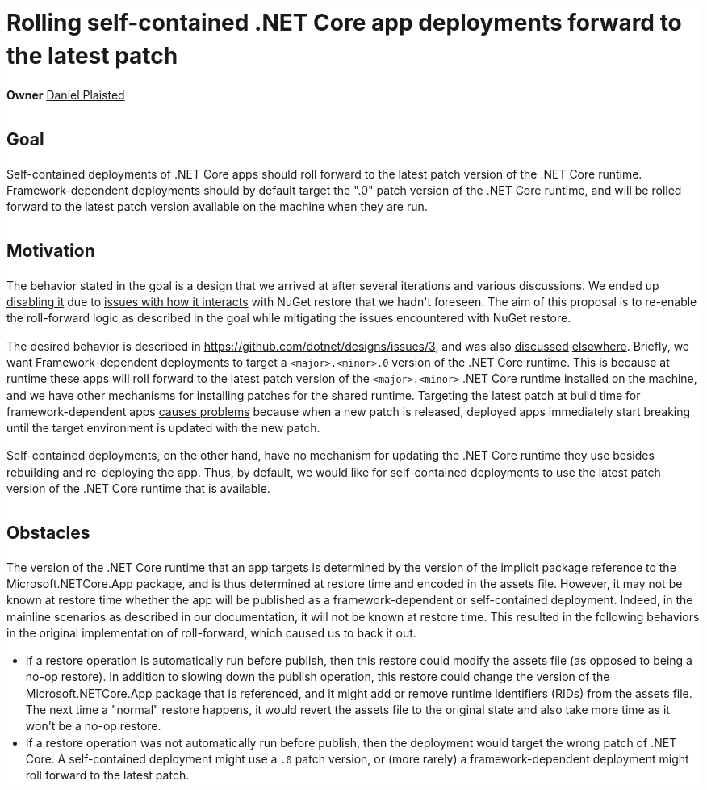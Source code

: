 # Rolling self-contained .NET Core app deployments forward to the latest patch

**Owner** [Daniel Plaisted](https://github.com/dsplaisted)

## Goal

Self-contained deployments of .NET Core apps should roll forward to the latest patch version of the .NET Core runtime.  Framework-dependent deployments should by default target the ".0" patch version of the .NET Core runtime, and will be rolled forward to the latest patch version available on the machine when they are run.

## Motivation

The behavior stated in the goal is a design that we arrived at after several iterations and various discussions.  We ended up [disabling it](https://github.com/dotnet/sdk/pull/1574) due to [issues with how it interacts](https://github.com/dotnet/sdk/issues/1570) with NuGet restore that we hadn't foreseen.  The aim of this proposal is to re-enable the roll-forward logic as described in the goal while mitigating the issues encountered with NuGet restore.

The desired behavior is described in https://github.com/dotnet/designs/issues/3, and was also [discussed](https://github.com/dotnet/sdk/issues/983) [elsewhere](https://github.com/dotnet/sdk/pull/1222).  Briefly, we want Framework-dependent deployments to target a `<major>.<minor>.0` version of the .NET Core runtime.  This is because at runtime these apps will roll forward to the latest patch version of the `<major>.<minor>` .NET Core runtime installed on the machine, and we have other mechanisms for installing patches for the shared runtime.  Targeting the latest patch at build time for framework-dependent apps [causes problems](https://github.com/dotnet/sdk/issues/860#issuecomment-286252275) because when a new patch is released, deployed apps immediately start breaking until the target environment is updated with the new patch.

Self-contained deployments, on the other hand, have no mechanism for updating the .NET Core runtime they use besides rebuilding and re-deploying the app.  Thus, by default, we would like for self-contained deployments to use the latest patch version of the .NET Core runtime that is available.

## Obstacles

The version of the .NET Core runtime that an app targets is determined by the version of the implicit package reference to the Microsoft.NETCore.App package, and is thus determined at restore time and encoded in the assets file.  However, it may not be known at restore time whether the app will be published as a framework-dependent or self-contained deployment.  Indeed, in the mainline scenarios as described in our documentation, it will not be known at restore time.  This resulted in the following behaviors in the original implementation of roll-forward, which caused us to back it out.

- If a restore operation is automatically run before publish, then this restore could modify the assets file (as opposed to being a no-op restore).  In addition to slowing down the publish operation, this restore could change the version of the Microsoft.NETCore.App package that is referenced, and it might add or remove runtime identifiers (RIDs) from the assets file.  The next time a "normal" restore happens, it would revert the assets file to the original state and also take more time as it won't be a no-op restore.
- If a restore operation was not automatically run before publish, then the deployment would target the wrong patch of .NET Core.  A self-contained deployment might use a `.0` patch version, or (more rarely) a framework-dependent deployment might roll forward to the latest patch.
